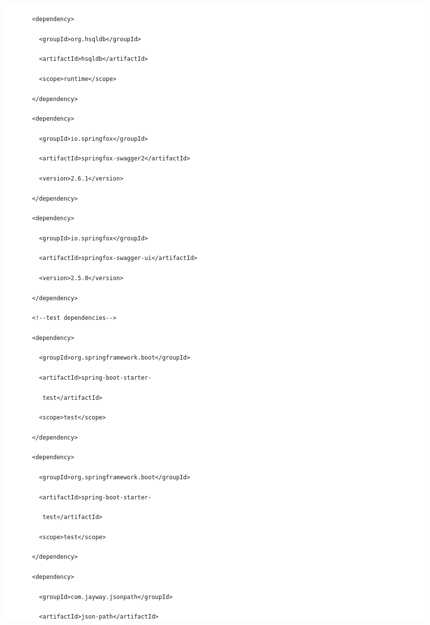 ```

        <dependency>

          <groupId>org.hsqldb</groupId>

          <artifactId>hsqldb</artifactId>

          <scope>runtime</scope>

        </dependency>

        <dependency>

          <groupId>io.springfox</groupId>

          <artifactId>springfox-swagger2</artifactId>

          <version>2.6.1</version>

        </dependency>

        <dependency>

          <groupId>io.springfox</groupId>

          <artifactId>springfox-swagger-ui</artifactId>

          <version>2.5.0</version>

        </dependency>

        <!--test dependencies-->

        <dependency>

          <groupId>org.springframework.boot</groupId>

          <artifactId>spring-boot-starter-

           test</artifactId>

          <scope>test</scope>

        </dependency>

        <dependency>

          <groupId>org.springframework.boot</groupId>

          <artifactId>spring-boot-starter-

           test</artifactId>

          <scope>test</scope>

        </dependency>

        <dependency>

          <groupId>com.jayway.jsonpath</groupId>

          <artifactId>json-path</artifactId>

```